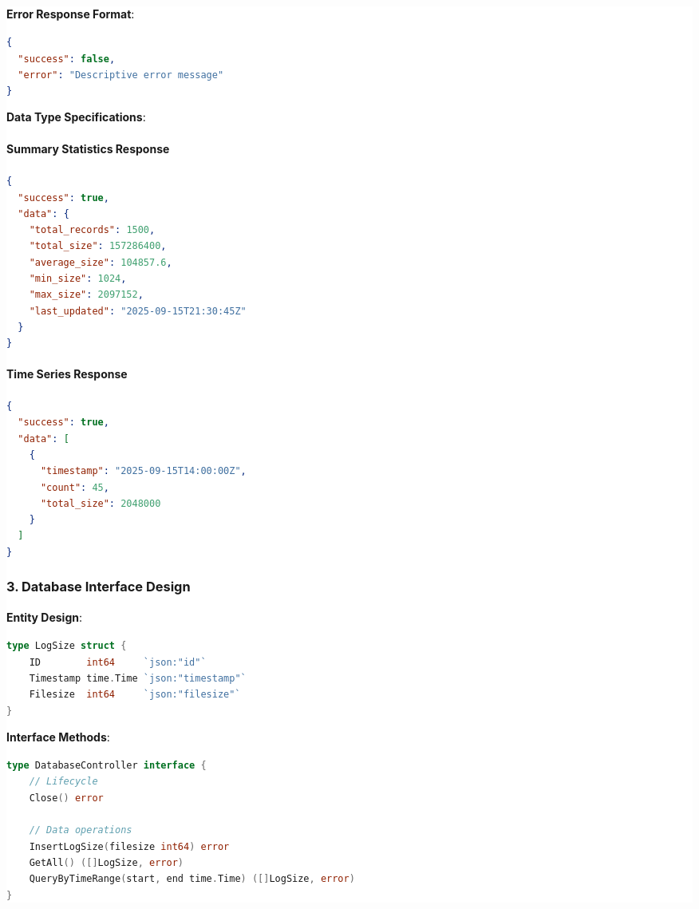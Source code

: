 **Error Response Format**:
```json
{
  "success": false,
  "error": "Descriptive error message"
}
```

**Data Type Specifications**:

#### Summary Statistics Response
```json
{
  "success": true,
  "data": {
    "total_records": 1500,
    "total_size": 157286400,
    "average_size": 104857.6,
    "min_size": 1024,
    "max_size": 2097152,
    "last_updated": "2025-09-15T21:30:45Z"
  }
}
```

#### Time Series Response
```json
{
  "success": true,
  "data": [
    {
      "timestamp": "2025-09-15T14:00:00Z",
      "count": 45,
      "total_size": 2048000
    }
  ]
}
```

### 3. Database Interface Design

**Entity Design**:
```go
type LogSize struct {
    ID        int64     `json:"id"`
    Timestamp time.Time `json:"timestamp"`
    Filesize  int64     `json:"filesize"`
}
```

**Interface Methods**:
```go
type DatabaseController interface {
    // Lifecycle
    Close() error
    
    // Data operations
    InsertLogSize(filesize int64) error
    GetAll() ([]LogSize, error)
    QueryByTimeRange(start, end time.Time) ([]LogSize, error)
}
```
